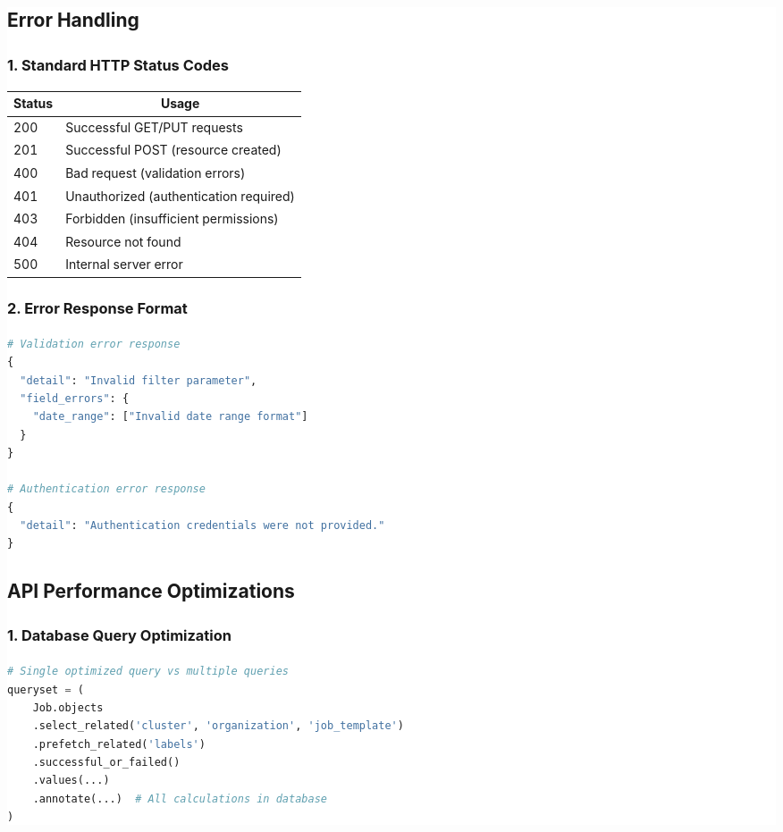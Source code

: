 ## Error Handling

### 1. Standard HTTP Status Codes

| Status | Usage |
|--------|-------|
| 200 | Successful GET/PUT requests |
| 201 | Successful POST (resource created) |
| 400 | Bad request (validation errors) |
| 401 | Unauthorized (authentication required) |
| 403 | Forbidden (insufficient permissions) |
| 404 | Resource not found |
| 500 | Internal server error |

### 2. Error Response Format

```python
# Validation error response
{
  "detail": "Invalid filter parameter",
  "field_errors": {
    "date_range": ["Invalid date range format"]
  }
}

# Authentication error response  
{
  "detail": "Authentication credentials were not provided."
}
```

## API Performance Optimizations

### 1. Database Query Optimization

```python
# Single optimized query vs multiple queries
queryset = (
    Job.objects
    .select_related('cluster', 'organization', 'job_template')
    .prefetch_related('labels')
    .successful_or_failed()
    .values(...)
    .annotate(...)  # All calculations in database
)
```
